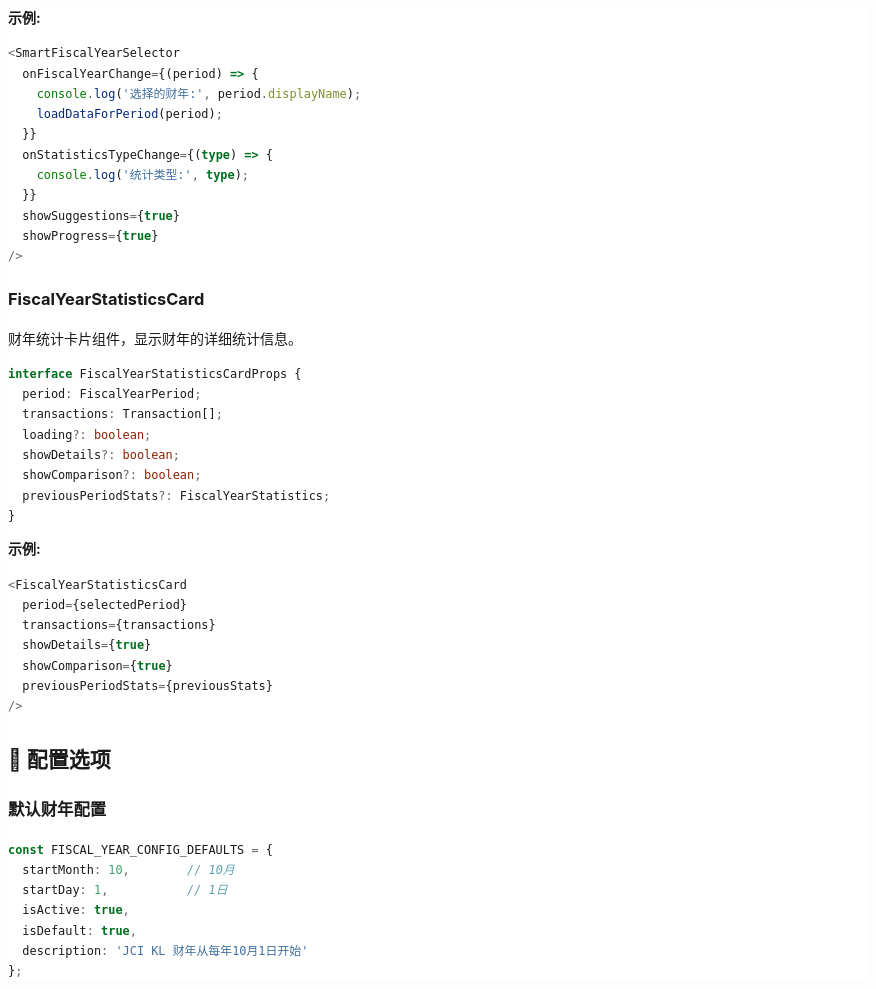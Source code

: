 **示例:**
```typescript
<SmartFiscalYearSelector
  onFiscalYearChange={(period) => {
    console.log('选择的财年:', period.displayName);
    loadDataForPeriod(period);
  }}
  onStatisticsTypeChange={(type) => {
    console.log('统计类型:', type);
  }}
  showSuggestions={true}
  showProgress={true}
/>
```

### FiscalYearStatisticsCard

财年统计卡片组件，显示财年的详细统计信息。

```typescript
interface FiscalYearStatisticsCardProps {
  period: FiscalYearPeriod;
  transactions: Transaction[];
  loading?: boolean;
  showDetails?: boolean;
  showComparison?: boolean;
  previousPeriodStats?: FiscalYearStatistics;
}
```

**示例:**
```typescript
<FiscalYearStatisticsCard
  period={selectedPeriod}
  transactions={transactions}
  showDetails={true}
  showComparison={true}
  previousPeriodStats={previousStats}
/>
```

## 🔧 配置选项

### 默认财年配置

```typescript
const FISCAL_YEAR_CONFIG_DEFAULTS = {
  startMonth: 10,        // 10月
  startDay: 1,           // 1日
  isActive: true,
  isDefault: true,
  description: 'JCI KL 财年从每年10月1日开始'
};
```
